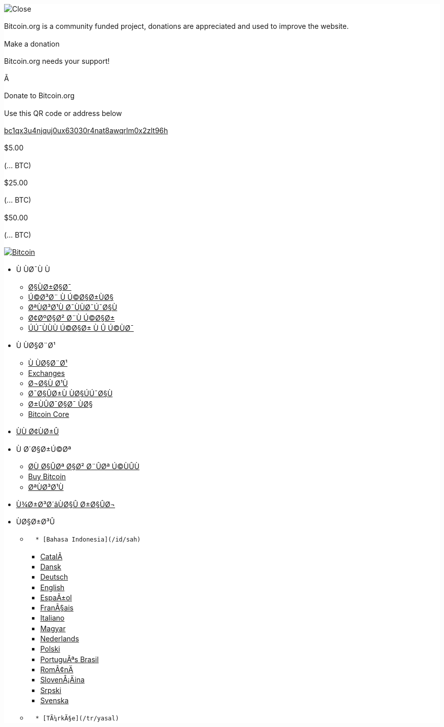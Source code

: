 ![Close](/img/icons/ico_close.svg?1716491272)

Bitcoin.org is a community funded project, donations are appreciated and used
to improve the website.

Make a donation

Bitcoin.org needs your support!

Ã

Donate to Bitcoin.org

Use this QR code or address below

[ bc1qx3u4njquj0ux63030r4nat8awqrlm0x2zlt96h
](bitcoin:bc1qx3u4njquj0ux63030r4nat8awqrlm0x2zlt96h)

$5.00

(... BTC)

$25.00

(... BTC)

$50.00

(... BTC)

[![Bitcoin](/img/icons/logotop.svg?1716491272)](/fa/)

  * Ù ÙØ¯Ù Ù
    * [Ø§ÙØ±Ø§Ø¯](/fa/bitcoin-for-individuals)
    * [Ú©Ø³Ø¨ Ù Ú©Ø§Ø±ÙØ§](/fa/bitcoin-for-businesses)
    * [ØªÙØ³Ø¹Ù Ø¯ÙÙØ¯Ú¯Ø§Ù](https://developer.bitcoin.org/)
    * [Ø¢ØºØ§Ø² Ø¨Ù Ú©Ø§Ø±](/fa/getting-started)
    * [ÚÚ¯ÙÙÙ Ú©Ø§Ø± Ù Û Ú©ÙØ¯](/fa/how-it-works)
  * Ù ÙØ§Ø¨Ø¹
    * [Ù ÙØ§Ø¨Ø¹](/fa/resources)
    * [Exchanges](/fa/exchanges)
    * [Ø¬Ø§Ù Ø¹Ù](/fa/community)
    * [Ø¯Ø§ÛØ±Ù ÙØ§ÚÚ¯Ø§Ù](/fa/vocabulary)
    * [Ø±ÙÛØ¯Ø§Ø¯ ÙØ§](/fa/events)
    * [Bitcoin Core](/fa/download)
  * [ÙÙ Ø¢ÙØ±Û](/fa/innovation)
  * Ù Ø´Ø§Ø±Ú©Øª
    * [Ø­Ù Ø§ÛØª Ø§Ø² Ø¨ÛØª Ú©ÙÛÙ](/fa/support-bitcoin)
    * [Buy Bitcoin](/fa/buy)
    * [ØªÙØ³Ø¹Ù](/fa/development)
  * [Ù¾Ø±Ø³Ø´âÙØ§Û Ø±Ø§ÛØ¬](/fa/faq)

  * ÙØ§Ø±Ø³Û
    *       * [Bahasa Indonesia](/id/sah)
      * [CatalÃ ](/ca/legal)
      * [Dansk](/da/juridisk)
      * [Deutsch](/de/rechtliches)
      * [English](/en/legal)
      * [EspaÃ±ol](/es/legal)
      * [FranÃ§ais](/fr/legal)
      * [Italiano](/it/note-legali)
      * [Magyar](/hu/jogi-vonatkozasok)
      * [Nederlands](/nl/juridisch)
      * [Polski](/pl/informacje-prawne)
      * [PortuguÃªs Brasil](/pt_BR/legal)
      * [RomÃ¢nÄ](/ro/legal)
      * [SlovenÅ¡Äina](/sl/pravno)
      * [Srpski](/sr/zakon)
      * [Svenska](/sv/juridiskt)
    *       * [TÃ¼rkÃ§e](/tr/yasal)